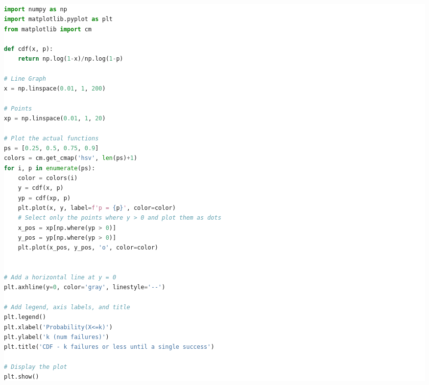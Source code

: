 ```python
import numpy as np
import matplotlib.pyplot as plt
from matplotlib import cm

def cdf(x, p):
    return np.log(1-x)/np.log(1-p)

# Line Graph
x = np.linspace(0.01, 1, 200)

# Points
xp = np.linspace(0.01, 1, 20)

# Plot the actual functions
ps = [0.25, 0.5, 0.75, 0.9]
colors = cm.get_cmap('hsv', len(ps)+1)
for i, p in enumerate(ps):
    color = colors(i)
    y = cdf(x, p)
    yp = cdf(xp, p)
    plt.plot(x, y, label=f'p = {p}', color=color)
    # Select only the points where y > 0 and plot them as dots
    x_pos = xp[np.where(yp > 0)]
    y_pos = yp[np.where(yp > 0)]
    plt.plot(x_pos, y_pos, 'o', color=color)


# Add a horizontal line at y = 0
plt.axhline(y=0, color='gray', linestyle='--')

# Add legend, axis labels, and title
plt.legend()
plt.xlabel('Probability(X<=k)')
plt.ylabel('k (num failures)')
plt.title('CDF - k failures or less until a single success')

# Display the plot
plt.show()
```
